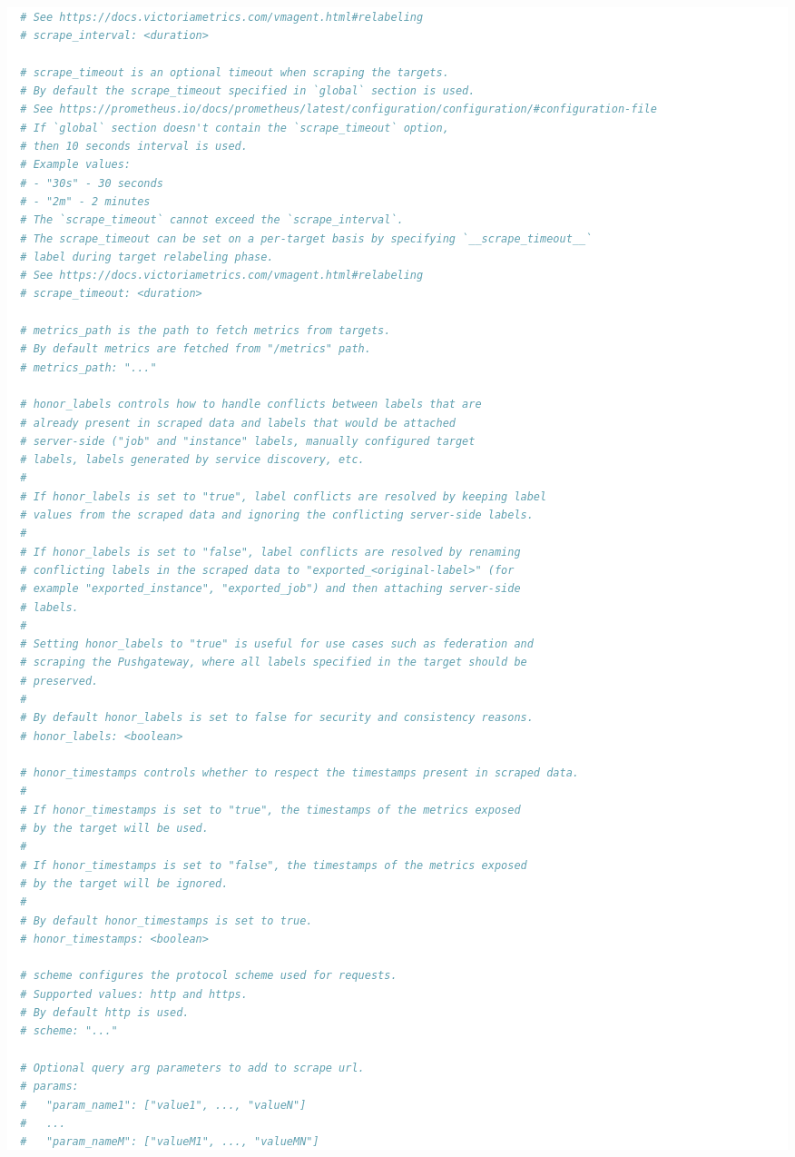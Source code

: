 ```yaml
  # See https://docs.victoriametrics.com/vmagent.html#relabeling
  # scrape_interval: <duration>

  # scrape_timeout is an optional timeout when scraping the targets.
  # By default the scrape_timeout specified in `global` section is used.
  # See https://prometheus.io/docs/prometheus/latest/configuration/configuration/#configuration-file
  # If `global` section doesn't contain the `scrape_timeout` option,
  # then 10 seconds interval is used.
  # Example values:
  # - "30s" - 30 seconds
  # - "2m" - 2 minutes
  # The `scrape_timeout` cannot exceed the `scrape_interval`.
  # The scrape_timeout can be set on a per-target basis by specifying `__scrape_timeout__`
  # label during target relabeling phase.
  # See https://docs.victoriametrics.com/vmagent.html#relabeling
  # scrape_timeout: <duration>

  # metrics_path is the path to fetch metrics from targets.
  # By default metrics are fetched from "/metrics" path.
  # metrics_path: "..."

  # honor_labels controls how to handle conflicts between labels that are
  # already present in scraped data and labels that would be attached
  # server-side ("job" and "instance" labels, manually configured target
  # labels, labels generated by service discovery, etc.
  #
  # If honor_labels is set to "true", label conflicts are resolved by keeping label
  # values from the scraped data and ignoring the conflicting server-side labels.
  #
  # If honor_labels is set to "false", label conflicts are resolved by renaming
  # conflicting labels in the scraped data to "exported_<original-label>" (for
  # example "exported_instance", "exported_job") and then attaching server-side
  # labels.
  #
  # Setting honor_labels to "true" is useful for use cases such as federation and
  # scraping the Pushgateway, where all labels specified in the target should be
  # preserved.
  #
  # By default honor_labels is set to false for security and consistency reasons.
  # honor_labels: <boolean>

  # honor_timestamps controls whether to respect the timestamps present in scraped data.
  #
  # If honor_timestamps is set to "true", the timestamps of the metrics exposed
  # by the target will be used.
  #
  # If honor_timestamps is set to "false", the timestamps of the metrics exposed
  # by the target will be ignored.
  #
  # By default honor_timestamps is set to true.
  # honor_timestamps: <boolean>

  # scheme configures the protocol scheme used for requests.
  # Supported values: http and https.
  # By default http is used.
  # scheme: "..."

  # Optional query arg parameters to add to scrape url.
  # params:
  #   "param_name1": ["value1", ..., "valueN"]
  #   ...
  #   "param_nameM": ["valueM1", ..., "valueMN"]
```